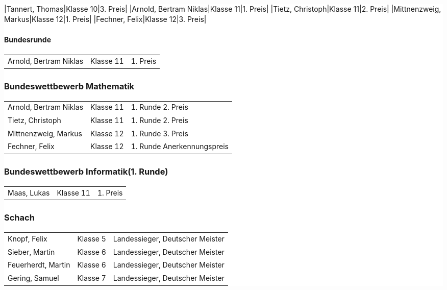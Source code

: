 |Tannert, Thomas|Klasse 10|3. Preis|
|Arnold, Bertram Niklas|Klasse 11|1. Preis|
|Tietz, Christoph|Klasse 11|2. Preis|
|Mittnenzweig, Markus|Klasse 12|1. Preis|
|Fechner, Felix|Klasse 12|3. Preis|

#### Bundesrunde

||||
|-|-|-|
|Arnold, Bertram Niklas|Klasse 11|1. Preis|

### Bundeswettbewerb Mathematik

||||
|-|-|-|
|Arnold, Bertram Niklas|Klasse 11|1. Runde 2. Preis|
|Tietz, Christoph|Klasse 11|1. Runde 2. Preis|
|Mittnenzweig, Markus|Klasse 12|1. Runde 3. Preis|
|Fechner, Felix|Klasse 12|1. Runde Anerkennungspreis|

### Bundeswettbewerb Informatik(1. Runde)

||||
|-|-|-|
|Maas, Lukas|Klasse 11|1. Preis|

### Schach

||||
|-|-|-|
|Knopf, Felix|Klasse 5|Landessieger, Deutscher Meister|
|Sieber, Martin|Klasse 6|Landessieger, Deutscher Meister|
|Feuerherdt, Martin|Klasse 6|Landessieger, Deutscher Meister|
|Gering, Samuel|Klasse 7|Landessieger, Deutscher Meister|
